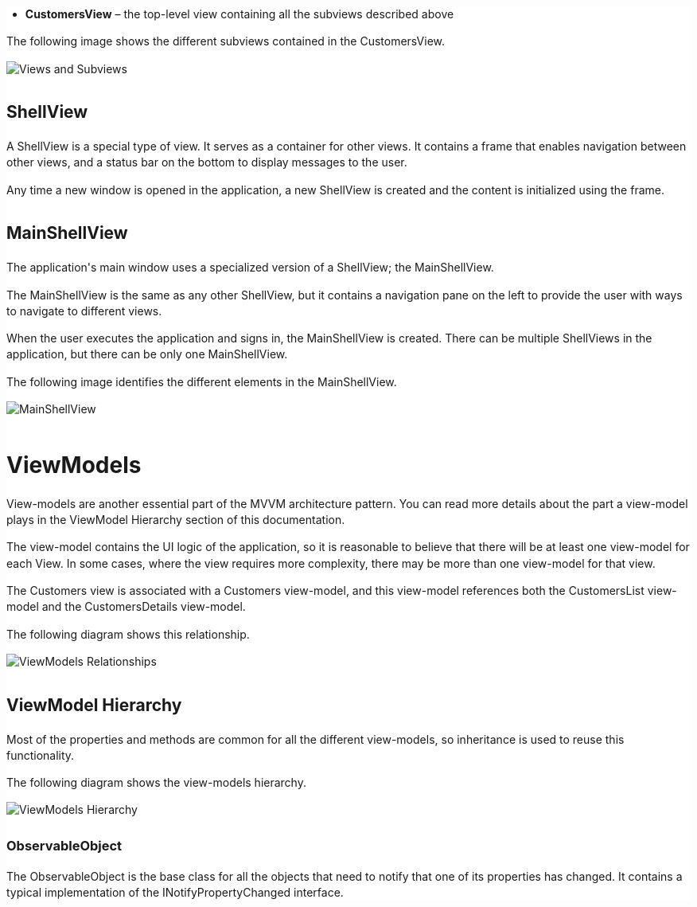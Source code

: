 -	**CustomersView** – the top-level view containing all the subviews described above

The following image shows the different subviews contained in the CustomersView.

![Views and Subviews](docs/Architecture/img/ovw-views-subviews.png)

## ShellView
A ShellView is a special type of view. It serves as a container for other views. It contains a frame that enables navigation between other views, and a status bar on the bottom to display messages to the user.

Any time a new window is opened in the application, a new ShellView is created and the content is initialized using the frame.

## MainShellView
The application's main window uses a specialized version of a ShellView; the MainShellView.

The MainShellView is the same as any other ShellView, but it contains a navigation pane on the left to provide the user with ways to navigate to different views.

When the user executes the application and signs in, the MainShellView is created. There can be multiple ShellViews in the application, but there can be only one MainShellView.

The following image identifies the different elements in the MainShellView.

![MainShellView](docs/Architecture/img/ovw-views-mainshell.png)

# ViewModels
View-models are another essential part of the MVVM architecture pattern. You can read more details about the part a view-model plays in the ViewModel Hierarchy section of this documentation.

The view-model contains the UI logic of the application, so it is reasonable to believe that there will be at least one view-model for each View. In some cases, where the view requires more complexity, there may be more than one view-model for that view.

The Customers view is associated with a Customers view-model, and this view-model references both the CustomersList view-model and the CustomersDetails view-model.

The following diagram shows this relationship.

![ViewModels Relationships](docs/Architecture/img/ovw-viewmodels-relationships.png)

## ViewModel Hierarchy
Most of the properties and methods are common for all the different view-models, so inheritance is used to reuse this functionality.

The following diagram shows the view-models hierarchy.

![ViewModels Hierarchy](docs/Architecture/img/ovw-viewmodels-hierarchy.png)

### ObservableObject
The ObservableObject is the base class for all the objects that need to notify that one of its properties has changed. It contains a typical implementation of the INotifyPropertyChanged interface.
